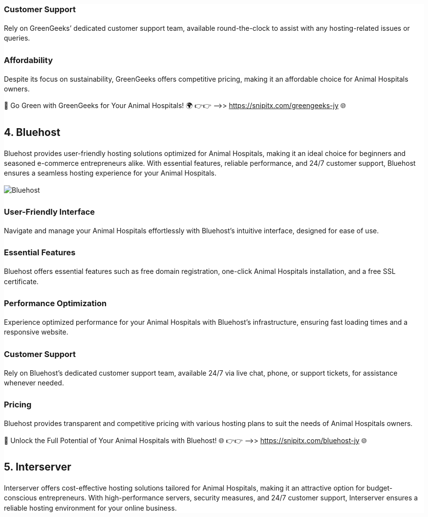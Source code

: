 ### Customer Support
Rely on GreenGeeks’ dedicated customer support team, available round-the-clock to assist with any hosting-related issues or queries.

### Affordability
Despite its focus on sustainability, GreenGeeks offers competitive pricing, making it an affordable choice for Animal Hospitals owners.

🌿 Go Green with GreenGeeks for Your Animal Hospitals! 🌍
👉👉 -->> https://snipitx.com/greengeeks-jy 🌐

## 4. Bluehost

Bluehost provides user-friendly hosting solutions optimized for Animal Hospitals, making it an ideal choice for beginners and seasoned e-commerce entrepreneurs alike. With essential features, reliable performance, and 24/7 customer support, Bluehost ensures a seamless hosting experience for your Animal Hospitals.

![Bluehost](https://i.imgur.com/PasFF9E.jpeg "Bluehost Hosting")

### User-Friendly Interface
Navigate and manage your Animal Hospitals effortlessly with Bluehost’s intuitive interface, designed for ease of use.

### Essential Features
Bluehost offers essential features such as free domain registration, one-click Animal Hospitals installation, and a free SSL certificate.

### Performance Optimization
Experience optimized performance for your Animal Hospitals with Bluehost’s infrastructure, ensuring fast loading times and a responsive website.

### Customer Support
Rely on Bluehost’s dedicated customer support team, available 24/7 via live chat, phone, or support tickets, for assistance whenever needed.

### Pricing
Bluehost provides transparent and competitive pricing with various hosting plans to suit the needs of Animal Hospitals owners.

🚀 Unlock the Full Potential of Your Animal Hospitals with Bluehost! 🌐
👉👉 -->> https://snipitx.com/bluehost-jy 🌐

## 5. Interserver

Interserver offers cost-effective hosting solutions tailored for Animal Hospitals, making it an attractive option for budget-conscious entrepreneurs. With high-performance servers, security measures, and 24/7 customer support, Interserver ensures a reliable hosting environment for your online business.
